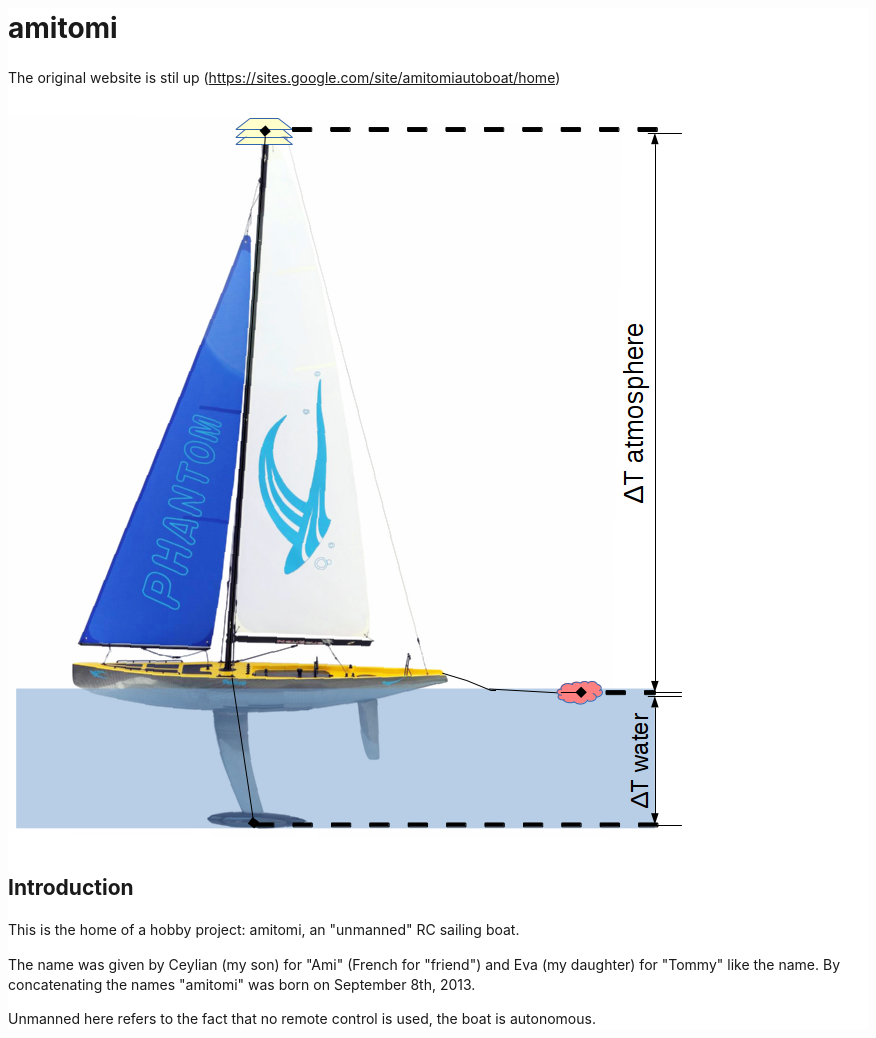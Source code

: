 # amitomi

The original website is stil up (https://sites.google.com/site/amitomiautoboat/home)

![V1](images/amitomiv1.png "V1")

## Introduction

This is the home of a hobby project: amitomi, an "unmanned" RC sailing boat.

The name was given by Ceylian (my son) for "Ami" (French for "friend") and Eva (my daughter) for "Tommy" like the name. By concatenating the names "amitomi" was born on September 8th, 2013.

Unmanned here refers to the fact that no remote control is used, the boat is autonomous.
